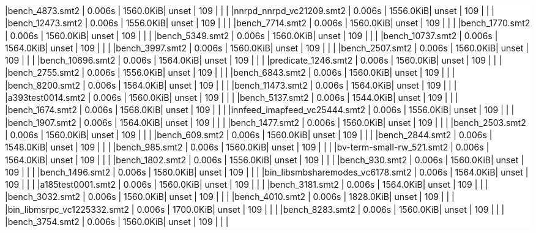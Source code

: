|bench_4873.smt2                                              |    0.006s | 1560.0KiB| unset | 109 |  |  |
|nnrpd_nnrpd_vc21209.smt2                                     |    0.006s | 1556.0KiB| unset | 109 |  |  |
|bench_12473.smt2                                             |    0.006s | 1556.0KiB| unset | 109 |  |  |
|bench_7714.smt2                                              |    0.006s | 1560.0KiB| unset | 109 |  |  |
|bench_1770.smt2                                              |    0.006s | 1560.0KiB| unset | 109 |  |  |
|bench_5349.smt2                                              |    0.006s | 1560.0KiB| unset | 109 |  |  |
|bench_10737.smt2                                             |    0.006s | 1564.0KiB| unset | 109 |  |  |
|bench_3997.smt2                                              |    0.006s | 1560.0KiB| unset | 109 |  |  |
|bench_2507.smt2                                              |    0.006s | 1560.0KiB| unset | 109 |  |  |
|bench_10696.smt2                                             |    0.006s | 1564.0KiB| unset | 109 |  |  |
|predicate_1246.smt2                                          |    0.006s | 1560.0KiB| unset | 109 |  |  |
|bench_2755.smt2                                              |    0.006s | 1556.0KiB| unset | 109 |  |  |
|bench_6843.smt2                                              |    0.006s | 1560.0KiB| unset | 109 |  |  |
|bench_8200.smt2                                              |    0.006s | 1564.0KiB| unset | 109 |  |  |
|bench_11473.smt2                                             |    0.006s | 1564.0KiB| unset | 109 |  |  |
|a393test0014.smt2                                            |    0.006s | 1560.0KiB| unset | 109 |  |  |
|bench_5137.smt2                                              |    0.006s | 1544.0KiB| unset | 109 |  |  |
|bench_1674.smt2                                              |    0.006s | 1568.0KiB| unset | 109 |  |  |
|innfeed_imapfeed_vc25444.smt2                                |    0.006s | 1556.0KiB| unset | 109 |  |  |
|bench_1907.smt2                                              |    0.006s | 1564.0KiB| unset | 109 |  |  |
|bench_1477.smt2                                              |    0.006s | 1560.0KiB| unset | 109 |  |  |
|bench_2503.smt2                                              |    0.006s | 1560.0KiB| unset | 109 |  |  |
|bench_609.smt2                                               |    0.006s | 1560.0KiB| unset | 109 |  |  |
|bench_2844.smt2                                              |    0.006s | 1548.0KiB| unset | 109 |  |  |
|bench_985.smt2                                               |    0.006s | 1560.0KiB| unset | 109 |  |  |
|bv-term-small-rw_521.smt2                                    |    0.006s | 1564.0KiB| unset | 109 |  |  |
|bench_1802.smt2                                              |    0.006s | 1556.0KiB| unset | 109 |  |  |
|bench_930.smt2                                               |    0.006s | 1560.0KiB| unset | 109 |  |  |
|bench_1496.smt2                                              |    0.006s | 1560.0KiB| unset | 109 |  |  |
|bin_libsmbsharemodes_vc6178.smt2                             |    0.006s | 1564.0KiB| unset | 109 |  |  |
|a185test0001.smt2                                            |    0.006s | 1560.0KiB| unset | 109 |  |  |
|bench_3181.smt2                                              |    0.006s | 1564.0KiB| unset | 109 |  |  |
|bench_3032.smt2                                              |    0.006s | 1560.0KiB| unset | 109 |  |  |
|bench_4010.smt2                                              |    0.006s | 1828.0KiB| unset | 109 |  |  |
|bin_libmsrpc_vc1225332.smt2                                  |    0.006s | 1700.0KiB| unset | 109 |  |  |
|bench_8283.smt2                                              |    0.006s | 1560.0KiB| unset | 109 |  |  |
|bench_3754.smt2                                              |    0.006s | 1560.0KiB| unset | 109 |  |  |